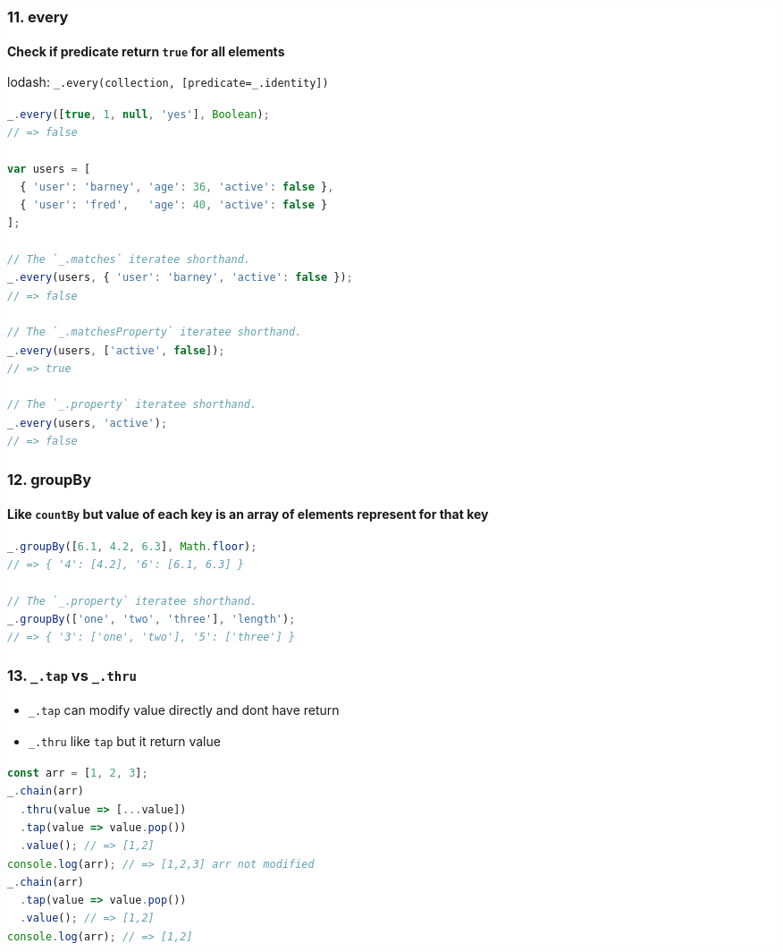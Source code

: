 ### 11. every

__Check if predicate return `true` for all elements__

lodash: `_.every(collection, [predicate=_.identity])`

```js
_.every([true, 1, null, 'yes'], Boolean);
// => false
 
var users = [
  { 'user': 'barney', 'age': 36, 'active': false },
  { 'user': 'fred',   'age': 40, 'active': false }
];
 
// The `_.matches` iteratee shorthand.
_.every(users, { 'user': 'barney', 'active': false });
// => false
 
// The `_.matchesProperty` iteratee shorthand.
_.every(users, ['active', false]);
// => true
 
// The `_.property` iteratee shorthand.
_.every(users, 'active');
// => false
```

### 12. groupBy

__Like `countBy` but value of each key is an array of elements represent for that key__

```js
_.groupBy([6.1, 4.2, 6.3], Math.floor);
// => { '4': [4.2], '6': [6.1, 6.3] }
 
// The `_.property` iteratee shorthand.
_.groupBy(['one', 'two', 'three'], 'length');
// => { '3': ['one', 'two'], '5': ['three'] }
```

### 13. `_.tap` vs `_.thru`

- `_.tap` can modify value directly and dont have return

- `_.thru` like `tap` but it return value

```js
const arr = [1, 2, 3];
_.chain(arr)
  .thru(value => [...value])
  .tap(value => value.pop())
  .value(); // => [1,2]
console.log(arr); // => [1,2,3] arr not modified
_.chain(arr)
  .tap(value => value.pop())
  .value(); // => [1,2]
console.log(arr); // => [1,2]
```
